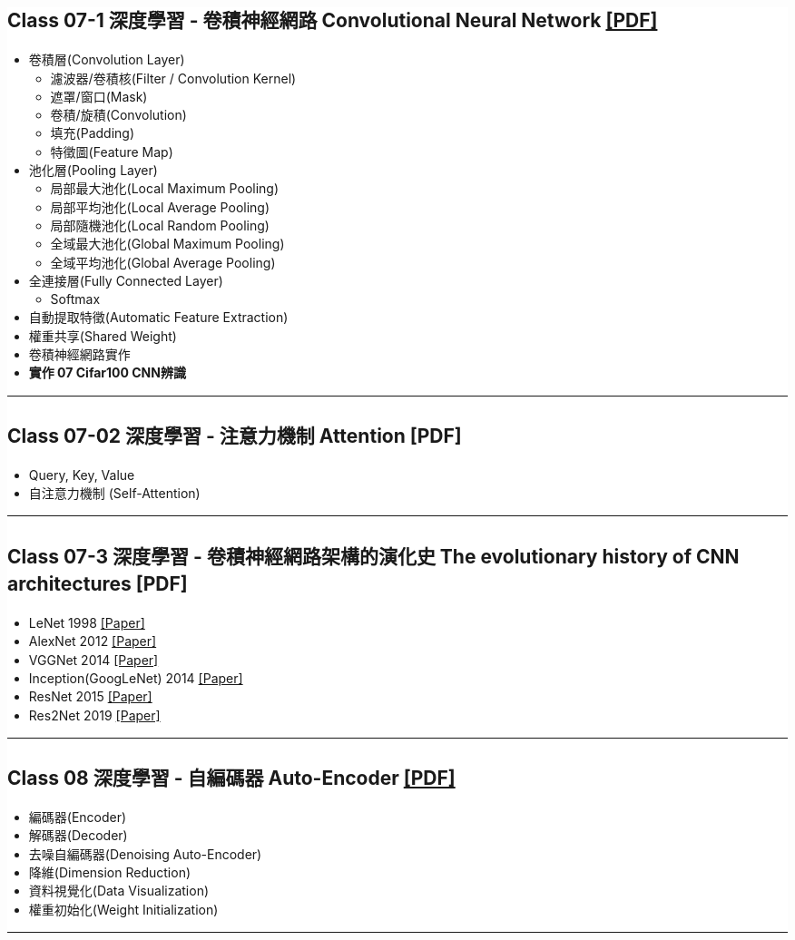 ## Class 07-1 深度學習 - 卷積神經網路 Convolutional Neural Network [[PDF]](https://github.com/j82887/Artificial-Intelligence/blob/master/07_Convolutional-Neural-Network/07_%E5%8D%B7%E7%A9%8D%E7%A5%9E%E7%B6%93%E7%B6%B2%E8%B7%AF.pdf)
* 卷積層(Convolution Layer)
  * 濾波器/卷積核(Filter / Convolution Kernel)
  * 遮罩/窗口(Mask)
  * 卷積/旋積(Convolution)
  * 填充(Padding)
  * 特徵圖(Feature Map)
* 池化層(Pooling Layer)
  * 局部最大池化(Local Maximum Pooling)
  * 局部平均池化(Local Average Pooling)
  * 局部隨機池化(Local Random Pooling)
  * 全域最大池化(Global Maximum Pooling)
  * 全域平均池化(Global Average Pooling)
* 全連接層(Fully Connected Layer)
  * Softmax
* 自動提取特徵(Automatic Feature Extraction)
* 權重共享(Shared Weight)
* 卷積神經網路實作
* **實作 07 Cifar100 CNN辨識**

---
## Class 07-02 深度學習 - 注意力機制 Attention [PDF]
* Query, Key, Value
* 自注意力機制 (Self-Attention)

---
## Class 07-3 深度學習 - 卷積神經網路架構的演化史 The evolutionary history of CNN architectures [PDF]
* LeNet 1998 [[Paper]](http://yann.lecun.com/exdb/publis/pdf/lecun-01a.pdf)
* AlexNet 2012 [[Paper]](https://papers.nips.cc/paper/2012/file/c399862d3b9d6b76c8436e924a68c45b-Paper.pdf)
* VGGNet 2014 [[Paper]](https://arxiv.org/pdf/1409.1556.pdf)
* Inception(GoogLeNet) 2014 [[Paper]](https://arxiv.org/pdf/1409.4842.pdf)
* ResNet 2015 [[Paper]](https://arxiv.org/pdf/1512.03385.pdf)
* Res2Net 2019 [[Paper]](https://arxiv.org/pdf/1904.01169.pdf)

---
## Class 08 深度學習 - 自編碼器 Auto-Encoder [[PDF]](https://github.com/j82887/Artificial-Intelligence/blob/master/08_Auto-Encoder/08_%E8%87%AA%E7%B7%A8%E7%A2%BC%E5%99%A8.pdf)
* 編碼器(Encoder)
* 解碼器(Decoder)
* 去噪自編碼器(Denoising Auto-Encoder)
* 降維(Dimension Reduction)
* 資料視覺化(Data Visualization)
* 權重初始化(Weight Initialization)

---